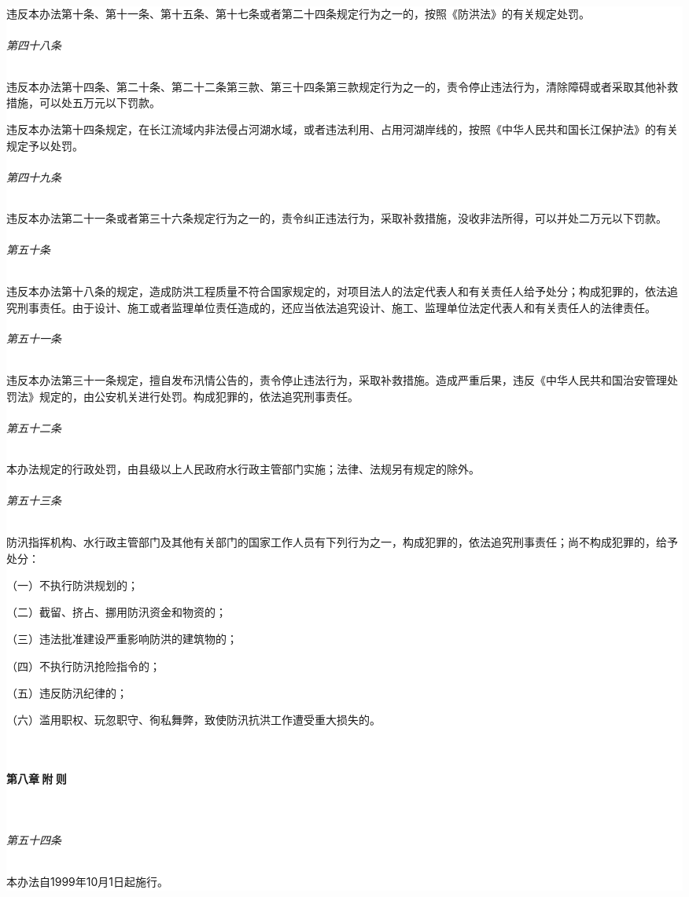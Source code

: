 违反本办法第十条、第十一条、第十五条、第十七条或者第二十四条规定行为之一的，按照《防洪法》的有关规定处罚。

###### 第四十八条

违反本办法第十四条、第二十条、第二十二条第三款、第三十四条第三款规定行为之一的，责令停止违法行为，清除障碍或者采取其他补救措施，可以处五万元以下罚款。

违反本办法第十四条规定，在长江流域内非法侵占河湖水域，或者违法利用、占用河湖岸线的，按照《中华人民共和国长江保护法》的有关规定予以处罚。

###### 第四十九条

违反本办法第二十一条或者第三十六条规定行为之一的，责令纠正违法行为，采取补救措施，没收非法所得，可以并处二万元以下罚款。

###### 第五十条

违反本办法第十八条的规定，造成防洪工程质量不符合国家规定的，对项目法人的法定代表人和有关责任人给予处分；构成犯罪的，依法追究刑事责任。由于设计、施工或者监理单位责任造成的，还应当依法追究设计、施工、监理单位法定代表人和有关责任人的法律责任。

###### 第五十一条

违反本办法第三十一条规定，擅自发布汛情公告的，责令停止违法行为，采取补救措施。造成严重后果，违反《中华人民共和国治安管理处罚法》规定的，由公安机关进行处罚。构成犯罪的，依法追究刑事责任。

###### 第五十二条

本办法规定的行政处罚，由县级以上人民政府水行政主管部门实施；法律、法规另有规定的除外。

###### 第五十三条

防汛指挥机构、水行政主管部门及其他有关部门的国家工作人员有下列行为之一，构成犯罪的，依法追究刑事责任；尚不构成犯罪的，给予处分：

（一）不执行防洪规划的；

（二）截留、挤占、挪用防汛资金和物资的；

（三）违法批准建设严重影响防洪的建筑物的；

（四）不执行防汛抢险指令的；

（五）违反防汛纪律的；

（六）滥用职权、玩忽职守、徇私舞弊，致使防汛抗洪工作遭受重大损失的。

​

#### 第八章 附 则

​

###### 第五十四条

本办法自1999年10月1日起施行。
